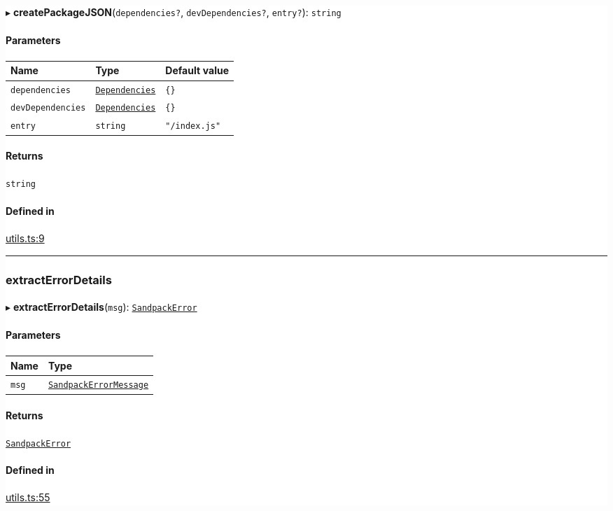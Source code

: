 ▸ **createPackageJSON**(`dependencies?`, `devDependencies?`, `entry?`): `string`

#### Parameters

| Name | Type | Default value |
| :------ | :------ | :------ |
| `dependencies` | [`Dependencies`](#dependencies) | `{}` |
| `devDependencies` | [`Dependencies`](#dependencies) | `{}` |
| `entry` | `string` | `"/index.js"` |

#### Returns

`string`

#### Defined in

[utils.ts:9](https://github.com/codesandbox/sandpack/blob/9fab5d6/sandpack-client/src/utils.ts#L9)

___

### extractErrorDetails

▸ **extractErrorDetails**(`msg`): [`SandpackError`](interfaces/SandpackError)

#### Parameters

| Name | Type |
| :------ | :------ |
| `msg` | [`SandpackErrorMessage`](interfaces/SandpackErrorMessage) |

#### Returns

[`SandpackError`](interfaces/SandpackError)

#### Defined in

[utils.ts:55](https://github.com/codesandbox/sandpack/blob/9fab5d6/sandpack-client/src/utils.ts#L55)
